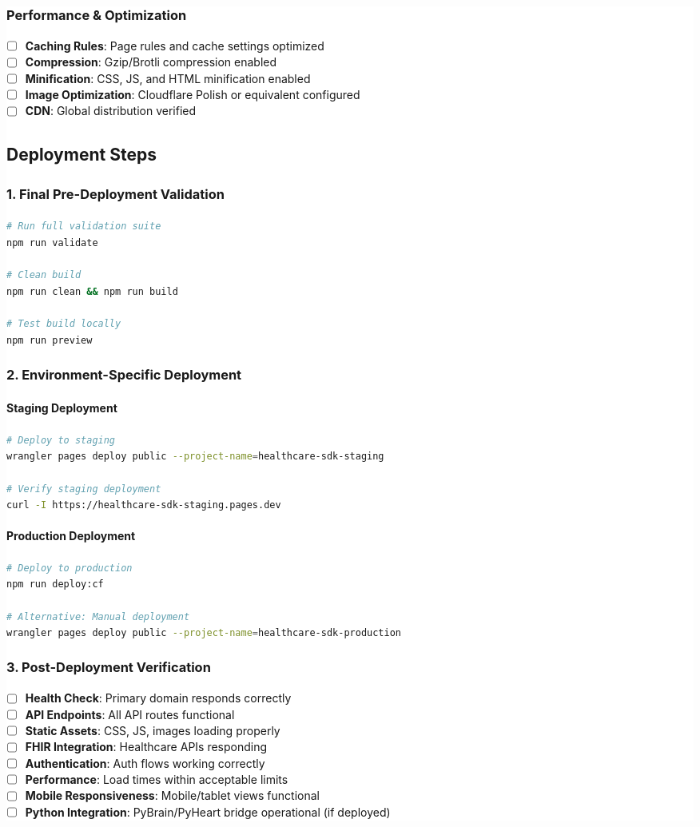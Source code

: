 ### Performance & Optimization

- [ ] **Caching Rules**: Page rules and cache settings optimized
- [ ] **Compression**: Gzip/Brotli compression enabled
- [ ] **Minification**: CSS, JS, and HTML minification enabled
- [ ] **Image Optimization**: Cloudflare Polish or equivalent configured
- [ ] **CDN**: Global distribution verified

## Deployment Steps

### 1. Final Pre-Deployment Validation

```bash
# Run full validation suite
npm run validate

# Clean build
npm run clean && npm run build

# Test build locally
npm run preview
```

### 2. Environment-Specific Deployment

#### Staging Deployment

```bash
# Deploy to staging
wrangler pages deploy public --project-name=healthcare-sdk-staging

# Verify staging deployment
curl -I https://healthcare-sdk-staging.pages.dev
```

#### Production Deployment

```bash
# Deploy to production
npm run deploy:cf

# Alternative: Manual deployment
wrangler pages deploy public --project-name=healthcare-sdk-production
```

### 3. Post-Deployment Verification

- [ ] **Health Check**: Primary domain responds correctly
- [ ] **API Endpoints**: All API routes functional
- [ ] **Static Assets**: CSS, JS, images loading properly
- [ ] **FHIR Integration**: Healthcare APIs responding
- [ ] **Authentication**: Auth flows working correctly
- [ ] **Performance**: Load times within acceptable limits
- [ ] **Mobile Responsiveness**: Mobile/tablet views functional
- [ ] **Python Integration**: PyBrain/PyHeart bridge operational (if deployed)
